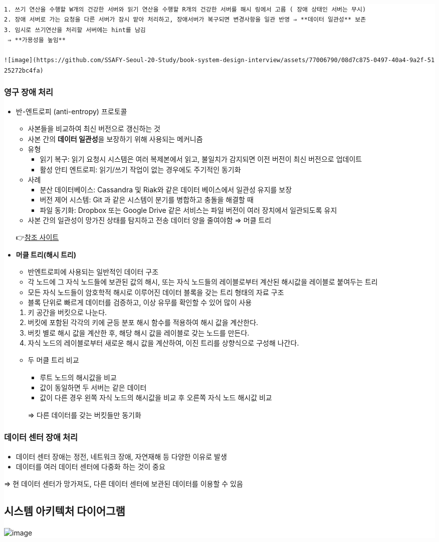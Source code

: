     1. 쓰기 연산을 수행할 W개의 건강한 서버와 읽기 연산을 수행할 R개의 건강한 서버를 해시 링에서 고름 ( 장애 상태인 서버는 무시)
    2. 장애 서버로 가는 요청을 다른 서버가 잠시 맡아 처리하고, 장애서버가 복구되면 변경사항을 일관 반영 ⇒ **데이터 일관성** 보존
    3. 임시로 쓰기연산을 처리할 서버에는 hint를 남김   
     ⇒ **가용성을 높임**

    ![image](https://github.com/SSAFY-Seoul-20-Study/book-system-design-interview/assets/77006790/08d7c875-0497-40a4-9a2f-5125272bc4fa)
   

  
### 영구 장애 처리

- 반-엔트로피 (anti-entropy) 프로토콜
    - 사본들을 비교하여 최신 버전으로 갱신하는 것
    - 사본 간의 **데이터 일관성**을 보장하기 위해 사용되는 메커니즘
    - 유형
        - 읽기 복구: 읽기 요청시 시스템은 여러 복제본에서 읽고, 불일치가 감지되면 이전 버전이 최신 버전으로 업데이트
        - 활성 안티 엔트로피: 읽기/쓰기 작업이 없는 경우에도 주기적인 동기화
    - 사례
        - 분산 데이터베이스: Cassandra 및 Riak와 같은 데이터 베이스에서 일관성 유지를 보장
        - 버전 제어 시스템: Git 과 같은 시스템이 분기를 병합하고 충돌을 해결할 때
        - 파일 동기화: Dropbox 또는 Google Drive 같은 서비스는 파일 버전이 여러 장치에서 일관되도록 유지
    - 사본 간의 일관성이 망가진 상태를 탐지하고 전송 데이터 양을 줄여야함 ⇒ 머클 트리
    
    :point_right:[참조 사이트](https://www.linkedin.com/pulse/anti-entropy-protocols-yeshwanth-n-2c#:~:text=Anti%2Dentropy%20protocols%20are%20mechanisms%20used%20in%20distributed%20systems%20to%20ensure%20data%20consistency%20across%20replicas)
- **머클 트리(해시 트리)**
    - 반엔트로피에 사용되는 일반적인 데이터 구조
    - 각 노드에 그 자식 노드들에 보관된 값의 해시, 또는 자식 노드들의 레이블로부터 계산된 해시값을 레이블로 붙여두는 트리
    - 모든 자식 노드들이 암호학적 해시로 이루어진 데이터 블록을 갖는 트리 형태의 자료 구조
    - 블록 단위로 빠르게 데이터를 검증하고, 이상 유무를 확인할 수 있어 많이 사용
    
    1. 키 공간을 버킷으로 나눈다.
    2. 버킷에 포함된 각각의 키에 균등 분포 해시 함수를 적용하여 해시 값을 계산한다.
    3. 버킷 별로 해시 값을 계산한 후, 해당 해시 값을 레이블로 갖는 노드를 만든다.
    4. 자식 노드의 레이블로부터 새로운 해시 값을 계산하여, 이진 트리를 상향식으로 구성해 나간다.
    
    - 두 머클 트리 비교
        - 루트 노드의 해시값을 비교
        - 값이 동일하면 두 서버는 같은 데이터
        - 값이 다른 경우 왼쪽 자식 노드의 해시값을 비교 후 오른쪽 자식 노드 해시값 비교
        
        ⇒ 다른 데이터를 갖는 버킷들만 동기화
        

### 데이터 센터 장애 처리

- 데이터 센터 장애는 정전, 네트워크 장애, 자연재해 등 다양한 이유로 발생
- 데이터를 여러 데이터 센터에 다중화 하는 것이 중요

⇒ 현 데이터 센터가 망가져도, 다른 데이터 센터에 보관된 데이터를 이용할 수 있음

## 시스템 아키텍처 다이어그램
![image](https://github.com/SSAFY-Seoul-20-Study/book-system-design-interview/assets/77006790/4db2b261-0d2e-4315-a4d7-1128efe9381b)
